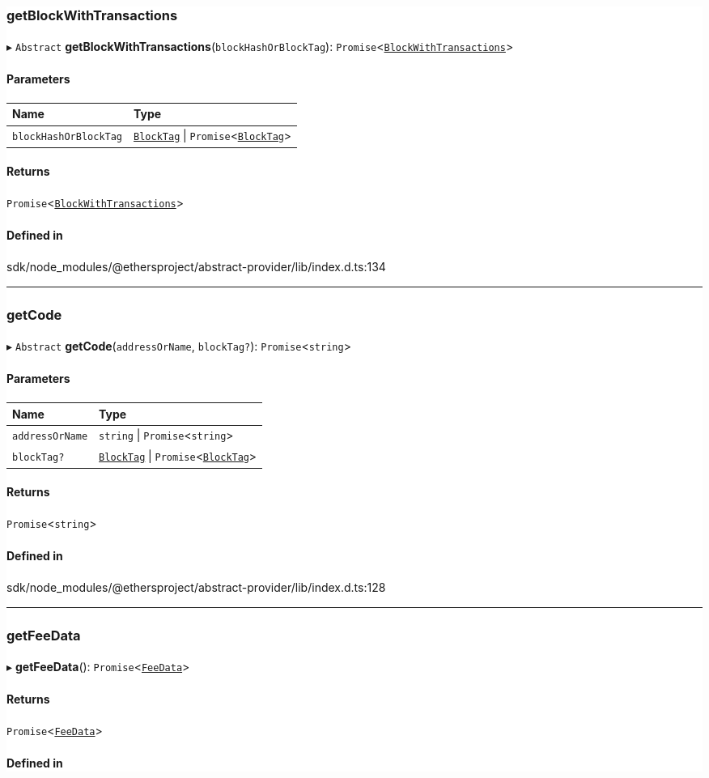 ### getBlockWithTransactions

▸ `Abstract` **getBlockWithTransactions**(`blockHashOrBlockTag`): `Promise`<[`BlockWithTransactions`](../interfaces/akashaproject_ui_app_loader._internal_.BlockWithTransactions.md)\>

#### Parameters

| Name | Type |
| :------ | :------ |
| `blockHashOrBlockTag` | [`BlockTag`](../modules/akashaproject_ui_app_loader._internal_.md#blocktag) \| `Promise`<[`BlockTag`](../modules/akashaproject_ui_app_loader._internal_.md#blocktag)\> |

#### Returns

`Promise`<[`BlockWithTransactions`](../interfaces/akashaproject_ui_app_loader._internal_.BlockWithTransactions.md)\>

#### Defined in

sdk/node_modules/@ethersproject/abstract-provider/lib/index.d.ts:134

___

### getCode

▸ `Abstract` **getCode**(`addressOrName`, `blockTag?`): `Promise`<`string`\>

#### Parameters

| Name | Type |
| :------ | :------ |
| `addressOrName` | `string` \| `Promise`<`string`\> |
| `blockTag?` | [`BlockTag`](../modules/akashaproject_ui_app_loader._internal_.md#blocktag) \| `Promise`<[`BlockTag`](../modules/akashaproject_ui_app_loader._internal_.md#blocktag)\> |

#### Returns

`Promise`<`string`\>

#### Defined in

sdk/node_modules/@ethersproject/abstract-provider/lib/index.d.ts:128

___

### getFeeData

▸ **getFeeData**(): `Promise`<[`FeeData`](../interfaces/akashaproject_ui_app_loader._internal_.FeeData.md)\>

#### Returns

`Promise`<[`FeeData`](../interfaces/akashaproject_ui_app_loader._internal_.FeeData.md)\>

#### Defined in
